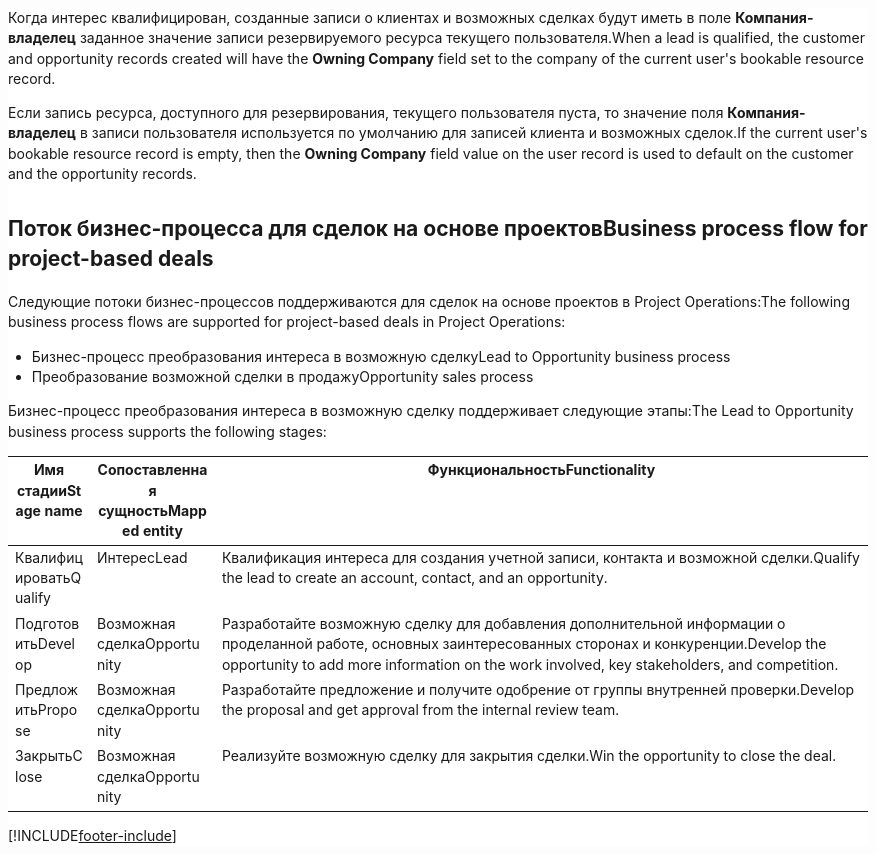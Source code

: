 <span data-ttu-id="8d6a7-171">Когда интерес квалифицирован, созданные записи о клиентах и возможных сделках будут иметь в поле **Компания-владелец** заданное значение записи резервируемого ресурса текущего пользователя.</span><span class="sxs-lookup"><span data-stu-id="8d6a7-171">When a lead is qualified, the customer and opportunity records created will have the **Owning Company** field set to the company of the current user's bookable resource record.</span></span>

<span data-ttu-id="8d6a7-172">Если запись ресурса, доступного для резервирования, текущего пользователя пуста, то значение поля **Компания-владелец** в записи пользователя используется по умолчанию для записей клиента и возможных сделок.</span><span class="sxs-lookup"><span data-stu-id="8d6a7-172">If the current user's bookable resource record is empty, then the **Owning Company** field value on the user record is used to default on the customer and the opportunity records.</span></span>

## <a name="business-process-flow-for-project-based-deals"></a><span data-ttu-id="8d6a7-173">Поток бизнес-процесса для сделок на основе проектов</span><span class="sxs-lookup"><span data-stu-id="8d6a7-173">Business process flow for project-based deals</span></span>

<span data-ttu-id="8d6a7-174">Следующие потоки бизнес-процессов поддерживаются для сделок на основе проектов в Project Operations:</span><span class="sxs-lookup"><span data-stu-id="8d6a7-174">The following business process flows are supported for project-based deals in Project Operations:</span></span>

- <span data-ttu-id="8d6a7-175">Бизнес-процесс преобразования интереса в возможную сделку</span><span class="sxs-lookup"><span data-stu-id="8d6a7-175">Lead to Opportunity business process</span></span>
- <span data-ttu-id="8d6a7-176">Преобразование возможной сделки в продажу</span><span class="sxs-lookup"><span data-stu-id="8d6a7-176">Opportunity sales process</span></span>

<span data-ttu-id="8d6a7-177">Бизнес-процесс преобразования интереса в возможную сделку поддерживает следующие этапы:</span><span class="sxs-lookup"><span data-stu-id="8d6a7-177">The Lead to Opportunity business process supports the following stages:</span></span>

| <span data-ttu-id="8d6a7-178">Имя стадии</span><span class="sxs-lookup"><span data-stu-id="8d6a7-178">Stage name</span></span> | <span data-ttu-id="8d6a7-179">Сопоставленная сущность</span><span class="sxs-lookup"><span data-stu-id="8d6a7-179">Mapped entity</span></span> | <span data-ttu-id="8d6a7-180">Функциональность</span><span class="sxs-lookup"><span data-stu-id="8d6a7-180">Functionality</span></span> |
| --- | --- | --- |
| <span data-ttu-id="8d6a7-181">Квалифицировать</span><span class="sxs-lookup"><span data-stu-id="8d6a7-181">Qualify</span></span> | <span data-ttu-id="8d6a7-182">Интерес</span><span class="sxs-lookup"><span data-stu-id="8d6a7-182">Lead</span></span> | <span data-ttu-id="8d6a7-183">Квалификация интереса для создания учетной записи, контакта и возможной сделки.</span><span class="sxs-lookup"><span data-stu-id="8d6a7-183">Qualify the lead to create an account, contact, and an opportunity.</span></span> |
| <span data-ttu-id="8d6a7-184">Подготовить</span><span class="sxs-lookup"><span data-stu-id="8d6a7-184">Develop</span></span> | <span data-ttu-id="8d6a7-185">Возможная сделка</span><span class="sxs-lookup"><span data-stu-id="8d6a7-185">Opportunity</span></span> | <span data-ttu-id="8d6a7-186">Разработайте возможную сделку для добавления дополнительной информации о проделанной работе, основных заинтересованных сторонах и конкуренции.</span><span class="sxs-lookup"><span data-stu-id="8d6a7-186">Develop the opportunity to add more information on the work involved, key stakeholders, and competition.</span></span> |
| <span data-ttu-id="8d6a7-187">Предложить</span><span class="sxs-lookup"><span data-stu-id="8d6a7-187">Propose</span></span> | <span data-ttu-id="8d6a7-188">Возможная сделка</span><span class="sxs-lookup"><span data-stu-id="8d6a7-188">Opportunity</span></span> | <span data-ttu-id="8d6a7-189">Разработайте предложение и получите одобрение от группы внутренней проверки.</span><span class="sxs-lookup"><span data-stu-id="8d6a7-189">Develop the proposal and get approval from the internal review team.</span></span> |
| <span data-ttu-id="8d6a7-190">Закрыть</span><span class="sxs-lookup"><span data-stu-id="8d6a7-190">Close</span></span> | <span data-ttu-id="8d6a7-191">Возможная сделка</span><span class="sxs-lookup"><span data-stu-id="8d6a7-191">Opportunity</span></span> | <span data-ttu-id="8d6a7-192">Реализуйте возможную сделку для закрытия сделки.</span><span class="sxs-lookup"><span data-stu-id="8d6a7-192">Win the opportunity to close the deal.</span></span> |


[!INCLUDE[footer-include](../includes/footer-banner.md)]